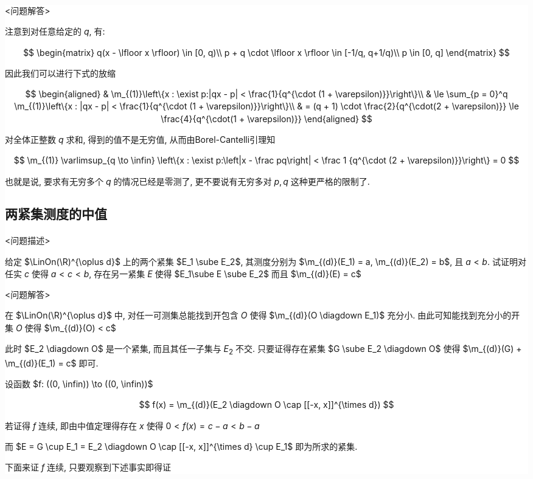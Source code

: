 \<问题解答\>

注意到对任意给定的 $q$, 有: 

$$
\begin{matrix}
q(x - \lfloor x \rfloor) \in [0, q)\\
p + q \cdot \lfloor x \rfloor \in [-1/q, q+1/q)\\
p \in [0, q]
\end{matrix}
$$

因此我们可以进行下式的放缩

$$
\begin{aligned}
& \m_{(1)}\left\{x : \exist p:|qx - p| < \frac{1}{q^{\cdot (1 + \varepsilon)}}\right\}\\
& \le \sum_{p = 0}^q \m_{(1)}\left\{x : |qx - p| < \frac{1}{q^{\cdot (1 + \varepsilon)}}\right\}\\
& = (q + 1) \cdot \frac{2}{q^{\cdot(2 + \varepsilon)}} \le \frac{4}{q^{\cdot(1 + \varepsilon)}} 
\end{aligned}
$$

对全体正整数 $q$ 求和, 得到的值不是无穷值, 从而由Borel-Cantelli引理知

$$
\m_{(1)} \varlimsup_{q \to \infin} \left\{x : \exist p:\left|x - \frac pq\right| < \frac 1 {q^{\cdot (2 + \varepsilon)}}\right\} = 0
$$

也就是说, 要求有无穷多个 $q$ 的情况已经是零测了, 更不要说有无穷多对 $p,q$ 这种更严格的限制了. 

## 两紧集测度的中值

\<问题描述\>

给定 $\LinOn(\R)^{\oplus d}$ 上的两个紧集 $E_1 \sube E_2$, 其测度分别为 $\m_{(d)}(E_1) = a, \m_{(d)}(E_2) = b$, 且 $a < b$. 
试证明对任实 $c$ 使得 $a < c < b$, 存在另一紧集 $E$ 使得 $E_1\sube E \sube E_2$ 而且 $\m_{(d)}(E) = c$

\<问题解答\>

在 $\LinOn(\R)^{\oplus d}$ 中, 对任一可测集总能找到开包含 $O$ 使得 $\m_{(d)}(O \diagdown E_1)$ 充分小. 由此可知能找到充分小的开集 $O$ 使得 $\m_{(d)}(O) < c$

此时 $E_2 \diagdown O$ 是一个紧集, 而且其任一子集与 $E_2$ 不交. 只要证得存在紧集 $G \sube E_2 \diagdown O$ 使得 $\m_{(d)}(G) + \m_{(d)}(E_1) = c$ 即可. 

设函数 $f: ((0, \infin)) \to ((0, \infin))$

$$
f(x) = \m_{(d)}(E_2 \diagdown O \cap [[-x, x]]^{\times d})
$$

若证得 $f$ 连续, 即由中值定理得存在 $x$ 使得 $0 < f(x) = c - a < b - a$

而 $E = G \cup E_1 =  E_2 \diagdown O \cap [[-x, x]]^{\times d} \cup E_1$ 即为所求的紧集. 

下面来证 $f$ 连续, 只要观察到下述事实即得证
